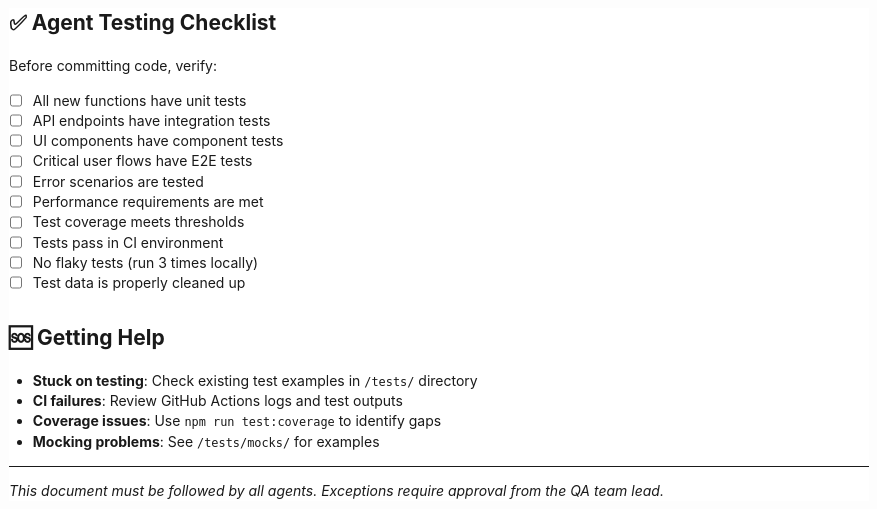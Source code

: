 ## ✅ Agent Testing Checklist

Before committing code, verify:
- [ ] All new functions have unit tests
- [ ] API endpoints have integration tests
- [ ] UI components have component tests
- [ ] Critical user flows have E2E tests
- [ ] Error scenarios are tested
- [ ] Performance requirements are met
- [ ] Test coverage meets thresholds
- [ ] Tests pass in CI environment
- [ ] No flaky tests (run 3 times locally)
- [ ] Test data is properly cleaned up

## 🆘 Getting Help

- **Stuck on testing**: Check existing test examples in `/tests/` directory
- **CI failures**: Review GitHub Actions logs and test outputs
- **Coverage issues**: Use `npm run test:coverage` to identify gaps
- **Mocking problems**: See `/tests/mocks/` for examples

---

*This document must be followed by all agents. Exceptions require approval from the QA team lead.*